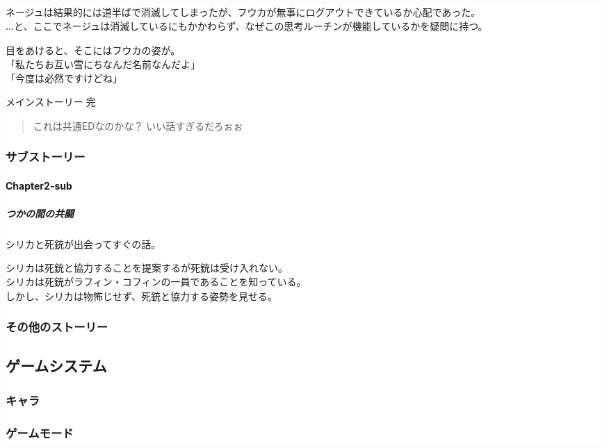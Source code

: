 ネージュは結果的には道半ばで消滅してしまったが、フウカが無事にログアウトできているか心配であった。  
…と、ここでネージュは消滅しているにもかかわらず、なぜこの思考ルーチンが機能しているかを疑問に持つ。  

目をあけると、そこにはフウカの姿が。  
「私たちお互い雪にちなんだ名前なんだよ」  
「今度は必然ですけどね」

メインストーリー 完

> これは共通EDなのかな？
> いい話すぎるだろぉぉ

### サブストーリー

#### Chapter2-sub

##### つかの間の共闘

シリカと死銃が出会ってすぐの話。  

シリカは死銃と協力することを提案するが死銃は受け入れない。  
シリカは死銃がラフィン・コフィンの一員であることを知っている。  
しかし、シリカは物怖じせず、死銃と協力する姿勢を見せる。  

### その他のストーリー

## ゲームシステム

### キャラ

### ゲームモード
